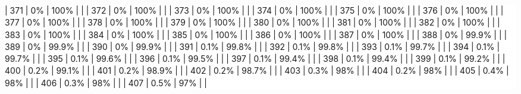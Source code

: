 | 371 | 0% | 100% |  |
| 372 | 0% | 100% |  |
| 373 | 0% | 100% |  |
| 374 | 0% | 100% |  |
| 375 | 0% | 100% |  |
| 376 | 0% | 100% |  |
| 377 | 0% | 100% |  |
| 378 | 0% | 100% |  |
| 379 | 0% | 100% |  |
| 380 | 0% | 100% |  |
| 381 | 0% | 100% |  |
| 382 | 0% | 100% |  |
| 383 | 0% | 100% |  |
| 384 | 0% | 100% |  |
| 385 | 0% | 100% |  |
| 386 | 0% | 100% |  |
| 387 | 0% | 100% |  |
| 388 | 0% | 99.9% |  |
| 389 | 0% | 99.9% |  |
| 390 | 0% | 99.9% |  |
| 391 | 0.1% | 99.8% |  |
| 392 | 0.1% | 99.8% |  |
| 393 | 0.1% | 99.7% |  |
| 394 | 0.1% | 99.7% |  |
| 395 | 0.1% | 99.6% |  |
| 396 | 0.1% | 99.5% |  |
| 397 | 0.1% | 99.4% |  |
| 398 | 0.1% | 99.4% |  |
| 399 | 0.1% | 99.2% |  |
| 400 | 0.2% | 99.1% |  |
| 401 | 0.2% | 98.9% |  |
| 402 | 0.2% | 98.7% |  |
| 403 | 0.3% | 98% |  |
| 404 | 0.2% | 98% |  |
| 405 | 0.4% | 98% |  |
| 406 | 0.3% | 98% |  |
| 407 | 0.5% | 97% |  |